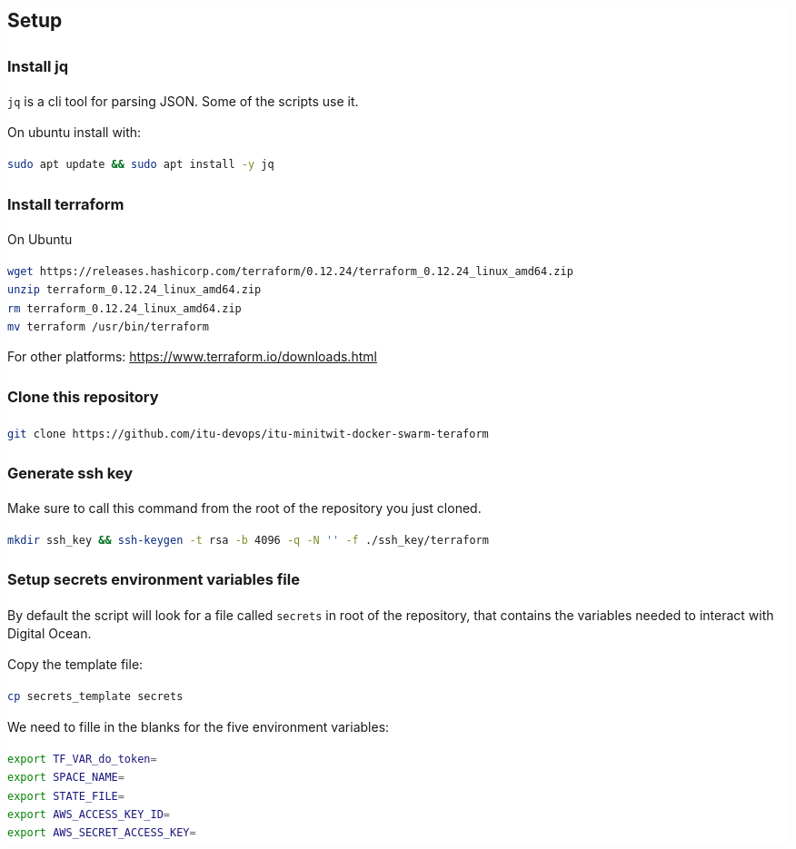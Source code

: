 ## Setup

### Install jq

`jq` is a cli tool for parsing JSON. Some of the scripts use it.

On ubuntu install with:

```bash
sudo apt update && sudo apt install -y jq
```

### Install terraform

On Ubuntu
```bash
wget https://releases.hashicorp.com/terraform/0.12.24/terraform_0.12.24_linux_amd64.zip
unzip terraform_0.12.24_linux_amd64.zip
rm terraform_0.12.24_linux_amd64.zip
mv terraform /usr/bin/terraform
```
For other platforms: https://www.terraform.io/downloads.html

### Clone this repository


```bash
git clone https://github.com/itu-devops/itu-minitwit-docker-swarm-teraform
```

### Generate ssh key

Make sure to call this command from the root of the repository you just cloned.

```bash
mkdir ssh_key && ssh-keygen -t rsa -b 4096 -q -N '' -f ./ssh_key/terraform
```

### Setup secrets environment variables file

By default the script will look for a file called `secrets` in root of the repository, that contains the variables needed to interact with Digital Ocean.

Copy the template file:

```bash
cp secrets_template secrets
```

We need to fille in the blanks for the five environment variables:


```bash
export TF_VAR_do_token=
export SPACE_NAME=
export STATE_FILE=
export AWS_ACCESS_KEY_ID=
export AWS_SECRET_ACCESS_KEY=
```
